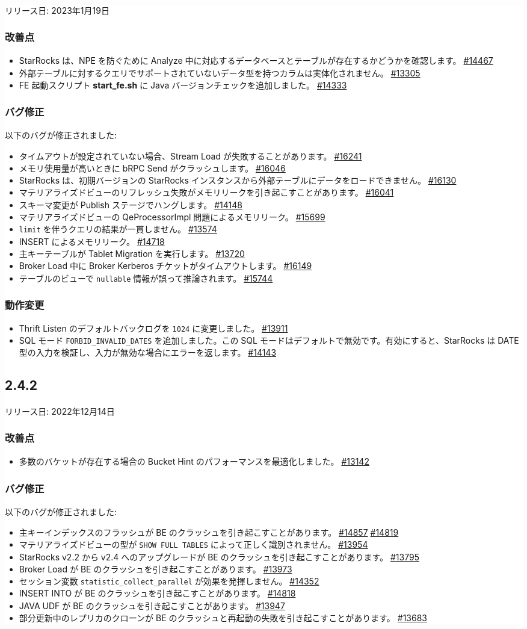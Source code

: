 リリース日: 2023年1月19日

### 改善点

- StarRocks は、NPE を防ぐために Analyze 中に対応するデータベースとテーブルが存在するかどうかを確認します。 [#14467](https://github.com/StarRocks/starrocks/pull/14467)
- 外部テーブルに対するクエリでサポートされていないデータ型を持つカラムは実体化されません。 [#13305](https://github.com/StarRocks/starrocks/pull/13305)
- FE 起動スクリプト **start_fe.sh** に Java バージョンチェックを追加しました。 [#14333](https://github.com/StarRocks/starrocks/pull/14333)

### バグ修正

以下のバグが修正されました:

- タイムアウトが設定されていない場合、Stream Load が失敗することがあります。 [#16241](https://github.com/StarRocks/starrocks/pull/16241)
- メモリ使用量が高いときに bRPC Send がクラッシュします。 [#16046](https://github.com/StarRocks/starrocks/issues/16046)
- StarRocks は、初期バージョンの StarRocks インスタンスから外部テーブルにデータをロードできません。 [#16130](https://github.com/StarRocks/starrocks/pull/16130)
- マテリアライズドビューのリフレッシュ失敗がメモリリークを引き起こすことがあります。 [#16041](https://github.com/StarRocks/starrocks/pull/16041)
- スキーマ変更が Publish ステージでハングします。 [#14148](https://github.com/StarRocks/starrocks/issues/14148)
- マテリアライズドビューの QeProcessorImpl 問題によるメモリリーク。 [#15699](https://github.com/StarRocks/starrocks/pull/15699)
- `limit` を伴うクエリの結果が一貫しません。 [#13574](https://github.com/StarRocks/starrocks/pull/13574)
- INSERT によるメモリリーク。 [#14718](https://github.com/StarRocks/starrocks/pull/14718)
- 主キーテーブルが Tablet Migration を実行します。 [#13720](https://github.com/StarRocks/starrocks/pull/13720)
- Broker Load 中に Broker Kerberos チケットがタイムアウトします。 [#16149](https://github.com/StarRocks/starrocks/pull/16149)
- テーブルのビューで `nullable` 情報が誤って推論されます。 [#15744](https://github.com/StarRocks/starrocks/pull/15744)

### 動作変更

- Thrift Listen のデフォルトバックログを `1024` に変更しました。 [#13911](https://github.com/StarRocks/starrocks/pull/13911)
- SQL モード `FORBID_INVALID_DATES` を追加しました。この SQL モードはデフォルトで無効です。有効にすると、StarRocks は DATE 型の入力を検証し、入力が無効な場合にエラーを返します。 [#14143](https://github.com/StarRocks/starrocks/pull/14143)

## 2.4.2

リリース日: 2022年12月14日

### 改善点

- 多数のバケットが存在する場合の Bucket Hint のパフォーマンスを最適化しました。 [#13142](https://github.com/StarRocks/starrocks/pull/13142)

### バグ修正

以下のバグが修正されました:

- 主キーインデックスのフラッシュが BE のクラッシュを引き起こすことがあります。 [#14857](https://github.com/StarRocks/starrocks/pull/14857) [#14819](https://github.com/StarRocks/starrocks/pull/14819)
- マテリアライズドビューの型が `SHOW FULL TABLES` によって正しく識別されません。 [#13954](https://github.com/StarRocks/starrocks/pull/13954)
- StarRocks v2.2 から v2.4 へのアップグレードが BE のクラッシュを引き起こすことがあります。 [#13795](https://github.com/StarRocks/starrocks/pull/13795)
- Broker Load が BE のクラッシュを引き起こすことがあります。 [#13973](https://github.com/StarRocks/starrocks/pull/13973)
- セッション変数 `statistic_collect_parallel` が効果を発揮しません。 [#14352](https://github.com/StarRocks/starrocks/pull/14352)
- INSERT INTO が BE のクラッシュを引き起こすことがあります。 [#14818](https://github.com/StarRocks/starrocks/pull/14818)
- JAVA UDF が BE のクラッシュを引き起こすことがあります。 [#13947](https://github.com/StarRocks/starrocks/pull/13947)
- 部分更新中のレプリカのクローンが BE のクラッシュと再起動の失敗を引き起こすことがあります。 [#13683](https://github.com/StarRocks/starrocks/pull/13683)